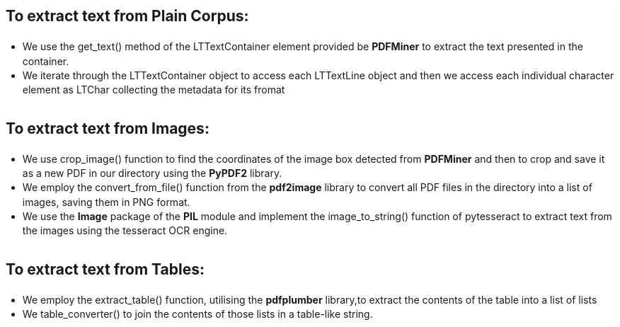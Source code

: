 To extract text from Plain Corpus:
-
- We use the get_text() method of the LTTextContainer element provided be **PDFMiner** to extract the text presented in the container.
- We iterate through the LTTextContainer object to access each LTTextLine object and then we access each individual character element as LTChar collecting the metadata for its fromat

To extract text from Images:
- 
- We use crop_image() function to find the coordinates of the image box detected from **PDFMiner** and then to crop and save it as a new PDF in our directory using the **PyPDF2** library.
- We employ the convert_from_file() function from the **pdf2image** library to convert all PDF files in the directory into a list of images, saving them in PNG format.
- We use the **Image** package of the **PIL** module and implement the image_to_string() function of pytesseract to extract text from the images using the tesseract OCR engine.

To extract text from Tables:
-
-  We employ the extract_table() function, utilising the **pdfplumber** library,to extract the contents of the table into a list of lists
- We table_converter() to join the contents of those lists in a table-like string.
